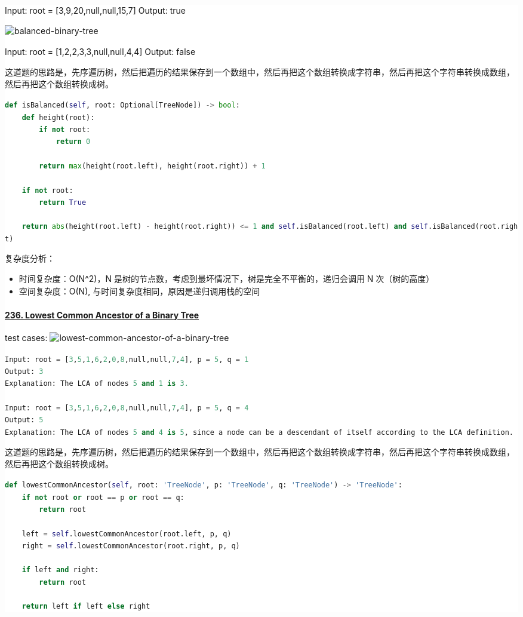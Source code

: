 Input: root = [3,9,20,null,null,15,7]
Output: true

![balanced-binary-tree](https://assets.leetcode.com/uploads/2020/10/06/balance_2.jpg)

Input: root = [1,2,2,3,3,null,null,4,4]
Output: false

这道题的思路是，先序遍历树，然后把遍历的结果保存到一个数组中，然后再把这个数组转换成字符串，然后再把这个字符串转换成数组，然后再把这个数组转换成树。

```python
def isBalanced(self, root: Optional[TreeNode]) -> bool:
    def height(root):
        if not root:
            return 0

        return max(height(root.left), height(root.right)) + 1

    if not root:
        return True

    return abs(height(root.left) - height(root.right)) <= 1 and self.isBalanced(root.left) and self.isBalanced(root.right)
```

复杂度分析：

- 时间复杂度：O(N^2)，N 是树的节点数，考虑到最坏情况下，树是完全不平衡的，递归会调用 N 次（树的高度）
- 空间复杂度：O(N), 与时间复杂度相同，原因是递归调用栈的空间

#### [236. Lowest Common Ancestor of a Binary Tree](https://leetcode.com/problems/lowest-common-ancestor-of-a-binary-tree/)

test cases:
![lowest-common-ancestor-of-a-binary-tree](https://assets.leetcode.com/uploads/2018/12/14/binarytree.png)

```python
Input: root = [3,5,1,6,2,0,8,null,null,7,4], p = 5, q = 1
Output: 3
Explanation: The LCA of nodes 5 and 1 is 3.

Input: root = [3,5,1,6,2,0,8,null,null,7,4], p = 5, q = 4
Output: 5
Explanation: The LCA of nodes 5 and 4 is 5, since a node can be a descendant of itself according to the LCA definition.
```

这道题的思路是，先序遍历树，然后把遍历的结果保存到一个数组中，然后再把这个数组转换成字符串，然后再把这个字符串转换成数组，然后再把这个数组转换成树。

```python
def lowestCommonAncestor(self, root: 'TreeNode', p: 'TreeNode', q: 'TreeNode') -> 'TreeNode':
    if not root or root == p or root == q:
        return root

    left = self.lowestCommonAncestor(root.left, p, q)
    right = self.lowestCommonAncestor(root.right, p, q)

    if left and right:
        return root

    return left if left else right
```
